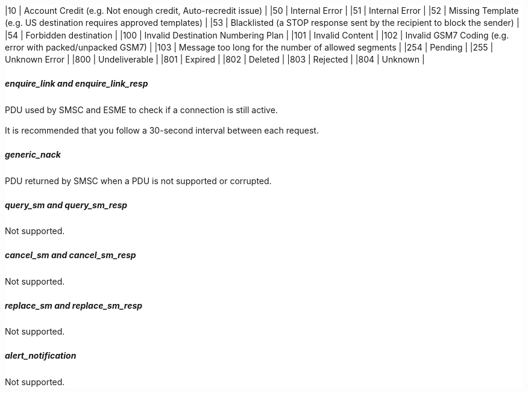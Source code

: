 |10 | Account Credit (e.g. Not enough credit, Auto-recredit issue) |
|50  | Internal Error |
|51  | Internal Error |
|52  | Missing Template (e.g. US destination requires approved templates) |
|53  | Blacklisted (a STOP response sent by the recipient to block the sender) |
|54  | Forbidden destination |
|100 | Invalid Destination Numbering Plan |
|101 | Invalid Content |
|102 | Invalid GSM7 Coding (e.g. error with packed/unpacked GSM7) |
|103 | Message too long for the number of allowed segments |
|254 | Pending |
|255 | Unknown Error |
|800 | Undeliverable |
|801 | Expired |
|802 | Deleted |
|803 | Rejected |
|804 | Unknown |

##### **enquire_link and enquire_link_resp**

PDU used by SMSC and ESME to check if a connection is still active.

It is recommended that you follow a 30-second interval between each request.

##### **generic_nack**

PDU returned by SMSC when a PDU is not supported or corrupted.

##### **query_sm and query_sm_resp**

Not supported.

##### **cancel_sm and cancel_sm_resp**

Not supported.

##### **replace_sm and replace_sm_resp**

Not supported.

##### **alert_notification**

Not supported.
